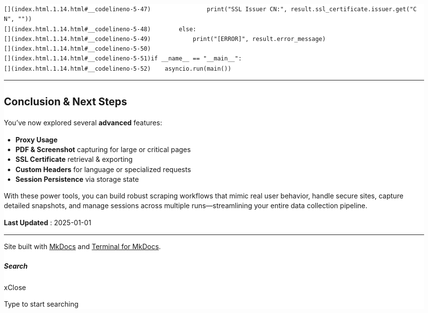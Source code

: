     [](index.html.1.14.html#__codelineno-5-47)                print("SSL Issuer CN:", result.ssl_certificate.issuer.get("CN", ""))
    [](index.html.1.14.html#__codelineno-5-48)        else:
    [](index.html.1.14.html#__codelineno-5-49)            print("[ERROR]", result.error_message)
    [](index.html.1.14.html#__codelineno-5-50)
    [](index.html.1.14.html#__codelineno-5-51)if __name__ == "__main__":
    [](index.html.1.14.html#__codelineno-5-52)    asyncio.run(main())
    

* * *

## Conclusion & Next Steps

You’ve now explored several **advanced** features:

  * **Proxy Usage**
  * **PDF & Screenshot** capturing for large or critical pages 
  * **SSL Certificate** retrieval & exporting 
  * **Custom Headers** for language or specialized requests 
  * **Session Persistence** via storage state



With these power tools, you can build robust scraping workflows that mimic real user behavior, handle secure sites, capture detailed snapshots, and manage sessions across multiple runs—streamlining your entire data collection pipeline.

**Last Updated** : 2025-01-01

* * *

Site built with [MkDocs](http://www.mkdocs.org) and [Terminal for MkDocs](https://github.com/ntno/mkdocs-terminal). 

##### Search

xClose

Type to start searching
